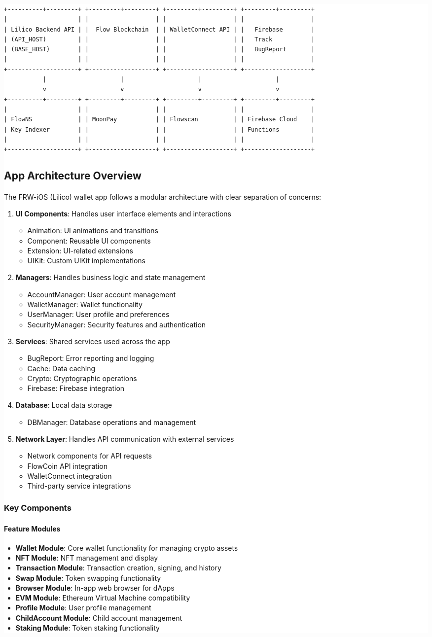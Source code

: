 ```
+----------+---------+ +---------+---------+ +---------+---------+ +---------+---------+
|                    | |                   | |                   | |                   |
| Lilico Backend API | |  Flow Blockchain  | | WalletConnect API | |   Firebase        |
| (API_HOST)         | |                   | |                   | |   Track           |
| (BASE_HOST)        | |                   | |                   | |   BugReport       |
|                    | |                   | |                   | |                   |
+--------------------+ +-------------------+ +-------------------+ +-------------------+
           |                     |                     |                     |
           v                     v                     v                     v
+----------+---------+ +---------+---------+ +---------+---------+ +---------+---------+
|                    | |                   | |                   | |                   |
| FlowNS             | | MoonPay           | | Flowscan          | | Firebase Cloud    |
| Key Indexer        | |                   | |                   | | Functions         |
|                    | |                   | |                   | |                   |
+--------------------+ +-------------------+ +-------------------+ +-------------------+
```

## App Architecture Overview

The FRW-iOS (Lilico) wallet app follows a modular architecture with clear separation of concerns:

1. **UI Components**: Handles user interface elements and interactions
   - Animation: UI animations and transitions
   - Component: Reusable UI components
   - Extension: UI-related extensions
   - UIKit: Custom UIKit implementations

2. **Managers**: Handles business logic and state management
   - AccountManager: User account management
   - WalletManager: Wallet functionality
   - UserManager: User profile and preferences
   - SecurityManager: Security features and authentication

3. **Services**: Shared services used across the app
   - BugReport: Error reporting and logging
   - Cache: Data caching
   - Crypto: Cryptographic operations
   - Firebase: Firebase integration

4. **Database**: Local data storage
   - DBManager: Database operations and management

5. **Network Layer**: Handles API communication with external services
   - Network components for API requests
   - FlowCoin API integration
   - WalletConnect integration
   - Third-party service integrations

### Key Components

#### Feature Modules
- **Wallet Module**: Core wallet functionality for managing crypto assets
- **NFT Module**: NFT management and display
- **Transaction Module**: Transaction creation, signing, and history
- **Swap Module**: Token swapping functionality
- **Browser Module**: In-app web browser for dApps
- **EVM Module**: Ethereum Virtual Machine compatibility
- **Profile Module**: User profile management
- **ChildAccount Module**: Child account management
- **Staking Module**: Token staking functionality
